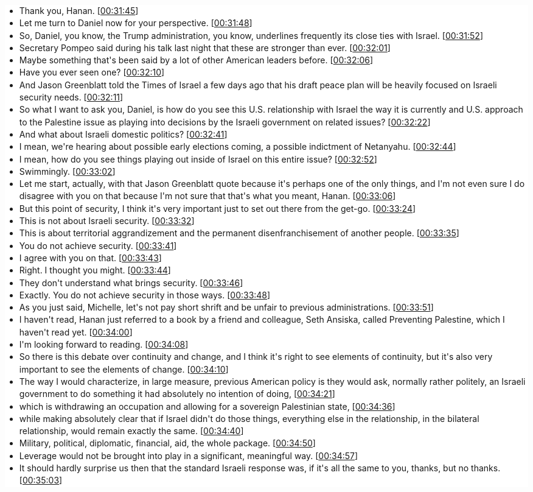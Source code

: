 *  Thank you, Hanan. [[00:31:45](https://www.youtube.com/watch?v=DkQoXmIt8Ps&t=1905.34s)]
*  Let me turn to Daniel now for your perspective. [[00:31:48](https://www.youtube.com/watch?v=DkQoXmIt8Ps&t=1908.34s)]
*  So, Daniel, you know, the Trump administration, you know, underlines frequently its close ties with Israel. [[00:31:52](https://www.youtube.com/watch?v=DkQoXmIt8Ps&t=1912.34s)]
*  Secretary Pompeo said during his talk last night that these are stronger than ever. [[00:32:01](https://www.youtube.com/watch?v=DkQoXmIt8Ps&t=1921.34s)]
*  Maybe something that's been said by a lot of other American leaders before. [[00:32:06](https://www.youtube.com/watch?v=DkQoXmIt8Ps&t=1926.34s)]
*  Have you ever seen one? [[00:32:10](https://www.youtube.com/watch?v=DkQoXmIt8Ps&t=1930.34s)]
*  And Jason Greenblatt told the Times of Israel a few days ago that his draft peace plan will be heavily focused on Israeli security needs. [[00:32:11](https://www.youtube.com/watch?v=DkQoXmIt8Ps&t=1931.34s)]
*  So what I want to ask you, Daniel, is how do you see this U.S. relationship with Israel the way it is currently and U.S. approach to the Palestine issue as playing into decisions by the Israeli government on related issues? [[00:32:22](https://www.youtube.com/watch?v=DkQoXmIt8Ps&t=1942.34s)]
*  And what about Israeli domestic politics? [[00:32:41](https://www.youtube.com/watch?v=DkQoXmIt8Ps&t=1961.34s)]
*  I mean, we're hearing about possible early elections coming, a possible indictment of Netanyahu. [[00:32:44](https://www.youtube.com/watch?v=DkQoXmIt8Ps&t=1964.34s)]
*  I mean, how do you see things playing out inside of Israel on this entire issue? [[00:32:52](https://www.youtube.com/watch?v=DkQoXmIt8Ps&t=1972.34s)]
*  Swimmingly. [[00:33:02](https://www.youtube.com/watch?v=DkQoXmIt8Ps&t=1982.34s)]
*  Let me start, actually, with that Jason Greenblatt quote because it's perhaps one of the only things, and I'm not even sure I do disagree with you on that because I'm not sure that that's what you meant, Hanan. [[00:33:06](https://www.youtube.com/watch?v=DkQoXmIt8Ps&t=1986.34s)]
*  But this point of security, I think it's very important just to set out there from the get-go. [[00:33:24](https://www.youtube.com/watch?v=DkQoXmIt8Ps&t=2004.34s)]
*  This is not about Israeli security. [[00:33:32](https://www.youtube.com/watch?v=DkQoXmIt8Ps&t=2012.34s)]
*  This is about territorial aggrandizement and the permanent disenfranchisement of another people. [[00:33:35](https://www.youtube.com/watch?v=DkQoXmIt8Ps&t=2015.34s)]
*  You do not achieve security. [[00:33:41](https://www.youtube.com/watch?v=DkQoXmIt8Ps&t=2021.34s)]
*  I agree with you on that. [[00:33:43](https://www.youtube.com/watch?v=DkQoXmIt8Ps&t=2023.34s)]
*  Right. I thought you might. [[00:33:44](https://www.youtube.com/watch?v=DkQoXmIt8Ps&t=2024.34s)]
*  They don't understand what brings security. [[00:33:46](https://www.youtube.com/watch?v=DkQoXmIt8Ps&t=2026.34s)]
*  Exactly. You do not achieve security in those ways. [[00:33:48](https://www.youtube.com/watch?v=DkQoXmIt8Ps&t=2028.34s)]
*  As you just said, Michelle, let's not pay short shrift and be unfair to previous administrations. [[00:33:51](https://www.youtube.com/watch?v=DkQoXmIt8Ps&t=2031.34s)]
*  I haven't read, Hanan just referred to a book by a friend and colleague, Seth Ansiska, called Preventing Palestine, which I haven't read yet. [[00:34:00](https://www.youtube.com/watch?v=DkQoXmIt8Ps&t=2040.34s)]
*  I'm looking forward to reading. [[00:34:08](https://www.youtube.com/watch?v=DkQoXmIt8Ps&t=2048.34s)]
*  So there is this debate over continuity and change, and I think it's right to see elements of continuity, but it's also very important to see the elements of change. [[00:34:10](https://www.youtube.com/watch?v=DkQoXmIt8Ps&t=2050.34s)]
*  The way I would characterize, in large measure, previous American policy is they would ask, normally rather politely, an Israeli government to do something it had absolutely no intention of doing, [[00:34:21](https://www.youtube.com/watch?v=DkQoXmIt8Ps&t=2061.34s)]
*  which is withdrawing an occupation and allowing for a sovereign Palestinian state, [[00:34:36](https://www.youtube.com/watch?v=DkQoXmIt8Ps&t=2076.34s)]
*  while making absolutely clear that if Israel didn't do those things, everything else in the relationship, in the bilateral relationship, would remain exactly the same. [[00:34:40](https://www.youtube.com/watch?v=DkQoXmIt8Ps&t=2080.34s)]
*  Military, political, diplomatic, financial, aid, the whole package. [[00:34:50](https://www.youtube.com/watch?v=DkQoXmIt8Ps&t=2090.34s)]
*  Leverage would not be brought into play in a significant, meaningful way. [[00:34:57](https://www.youtube.com/watch?v=DkQoXmIt8Ps&t=2097.34s)]
*  It should hardly surprise us then that the standard Israeli response was, if it's all the same to you, thanks, but no thanks. [[00:35:03](https://www.youtube.com/watch?v=DkQoXmIt8Ps&t=2103.34s)]